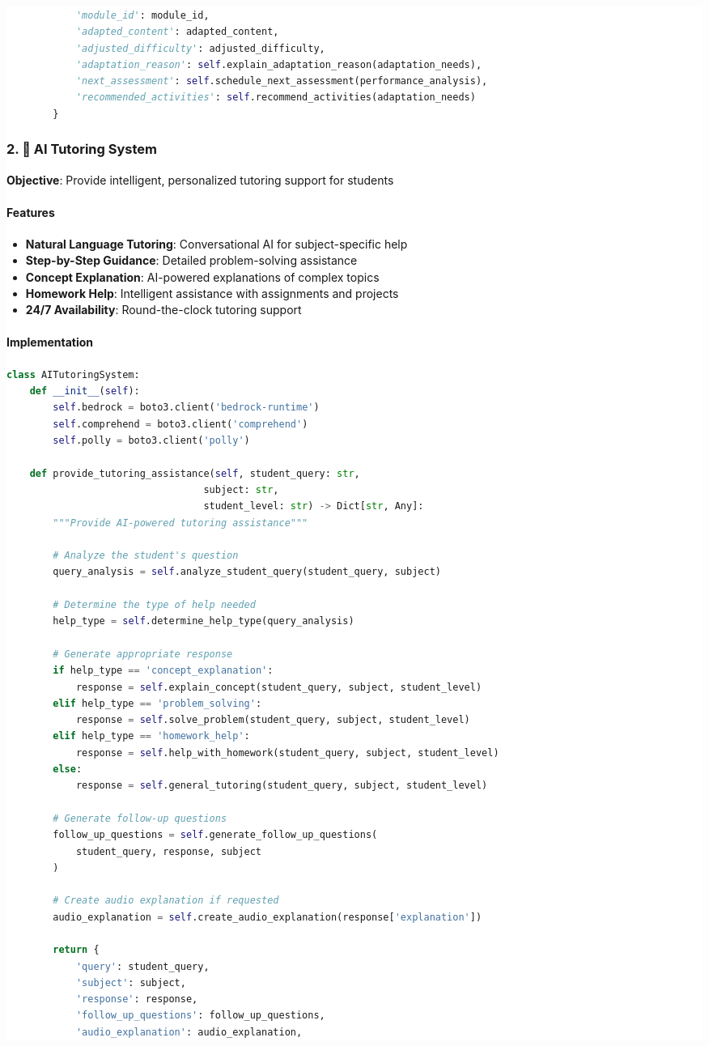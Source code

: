 ```python
            'module_id': module_id,
            'adapted_content': adapted_content,
            'adjusted_difficulty': adjusted_difficulty,
            'adaptation_reason': self.explain_adaptation_reason(adaptation_needs),
            'next_assessment': self.schedule_next_assessment(performance_analysis),
            'recommended_activities': self.recommend_activities(adaptation_needs)
        }
```

### 2. 🤖 AI Tutoring System

**Objective**: Provide intelligent, personalized tutoring support for students

#### Features
- **Natural Language Tutoring**: Conversational AI for subject-specific help
- **Step-by-Step Guidance**: Detailed problem-solving assistance
- **Concept Explanation**: AI-powered explanations of complex topics
- **Homework Help**: Intelligent assistance with assignments and projects
- **24/7 Availability**: Round-the-clock tutoring support

#### Implementation
```python
class AITutoringSystem:
    def __init__(self):
        self.bedrock = boto3.client('bedrock-runtime')
        self.comprehend = boto3.client('comprehend')
        self.polly = boto3.client('polly')
        
    def provide_tutoring_assistance(self, student_query: str, 
                                  subject: str, 
                                  student_level: str) -> Dict[str, Any]:
        """Provide AI-powered tutoring assistance"""
        
        # Analyze the student's question
        query_analysis = self.analyze_student_query(student_query, subject)
        
        # Determine the type of help needed
        help_type = self.determine_help_type(query_analysis)
        
        # Generate appropriate response
        if help_type == 'concept_explanation':
            response = self.explain_concept(student_query, subject, student_level)
        elif help_type == 'problem_solving':
            response = self.solve_problem(student_query, subject, student_level)
        elif help_type == 'homework_help':
            response = self.help_with_homework(student_query, subject, student_level)
        else:
            response = self.general_tutoring(student_query, subject, student_level)
        
        # Generate follow-up questions
        follow_up_questions = self.generate_follow_up_questions(
            student_query, response, subject
        )
        
        # Create audio explanation if requested
        audio_explanation = self.create_audio_explanation(response['explanation'])
        
        return {
            'query': student_query,
            'subject': subject,
            'response': response,
            'follow_up_questions': follow_up_questions,
            'audio_explanation': audio_explanation,
```